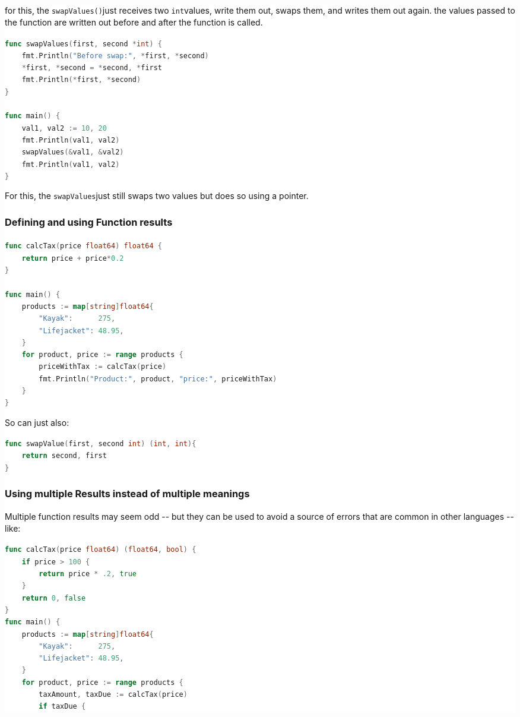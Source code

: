 for this, the `swapValues()`just receives two `int`values, write them out, swaps them, and writes them out again. the values passed to the function are written out before and after the function is called.

```go
func swapValues(first, second *int) {
	fmt.Println("Before swap:", *first, *second)
	*first, *second = *second, *first
	fmt.Println(*first, *second)
}

func main() {
	val1, val2 := 10, 20
	fmt.Println(val1, val2)
	swapValues(&val1, &val2)
	fmt.Println(val1, val2)
}
```

For this, the `swapValues`just still swaps two values but does so using a pointer.

### Defining and using Function results

```go
func calcTax(price float64) float64 {
	return price + price*0.2
}

func main() {
	products := map[string]float64{
		"Kayak":      275,
		"Lifejacket": 48.95,
	}
	for product, price := range products {
		priceWithTax := calcTax(price)
		fmt.Println("Product:", product, "price:", priceWithTax)
	}
}
```

So can just also:

```go
func swapValue(first, second int) (int, int){
    return second, first
}
```

### Using multiple Results instead of multiple meanings

Multiple function results may seem odd -- but they can be used to avoid a source of errors that are common in other languages -- like:

```go
func calcTax(price float64) (float64, bool) {
	if price > 100 {
		return price * .2, true
	}
	return 0, false
}
func main() {
	products := map[string]float64{
		"Kayak":      275,
		"Lifejacket": 48.95,
	}
	for product, price := range products {
		taxAmount, taxDue := calcTax(price)
		if taxDue {
```